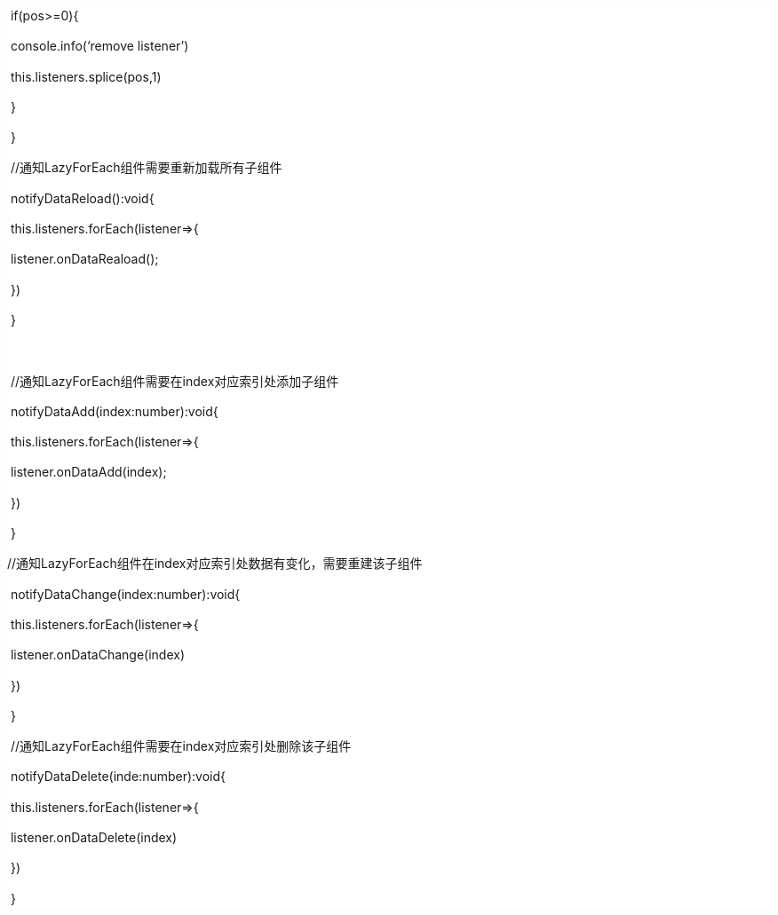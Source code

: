 ​       if(pos>=0){

​           console.info(‘remove listener’)

​           this.listeners.splice(pos,1)

​       }

​    }

 

​    //通知LazyForEach组件需要重新加载所有子组件

​    notifyDataReload():void{

​       this.listeners.forEach(listener=>{

​           listener.onDataReaload();

​       })

​    }

​    

​    //通知LazyForEach组件需要在index对应索引处添加子组件

​    notifyDataAdd(index:number):void{

​       this.listeners.forEach(listener=>{

​           listener.onDataAdd(index);

​       })

​    }

 

​    //通知LazyForEach组件在index对应索引处数据有变化，需要重建该子组件

​    notifyDataChange(index:number):void{

​       this.listeners.forEach(listener=>{

​           listener.onDataChange(index)

​       })

​    }

 

​    //通知LazyForEach组件需要在index对应索引处删除该子组件

​    notifyDataDelete(inde:number):void{

​       this.listeners.forEach(listener=>{

​           listener.onDataDelete(index)

​       })

​    }

 
